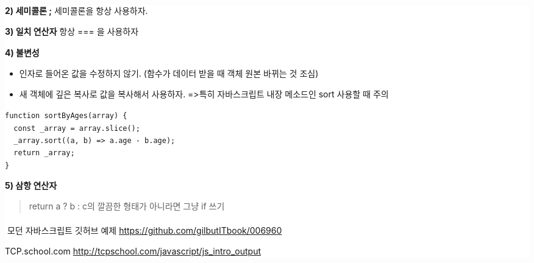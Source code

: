 **2) 세미콜론 ;**
세미콜론을 항상 사용하자. 

**3) 일치 연산자**
항상 === 을 사용하자

**4) 불변성**
- 인자로 들어온 값을 수정하지 않기. (함수가 데이터 받을 때 객체 원본 바뀌는 것 조심)

- 새 객체에 깊은 복사로 값을 복사해서 사용하자.
   =>특히 자바스크립트 내장 메소드인 sort 사용할 때 주의
```
function sortByAges(array) {
  const _array = array.slice();
  _array.sort((a, b) => a.age - b.age);
  return _array;
}
```
**5) 삼항 연산자**
> return a ? b : c의 깔끔한 형태가 아니라면 그냥 if 쓰기


#### 

​
모던 자바스크립트 깃허브 예제
https://github.com/gilbutITbook/006960

TCP.school.com
http://tcpschool.com/javascript/js_intro_output